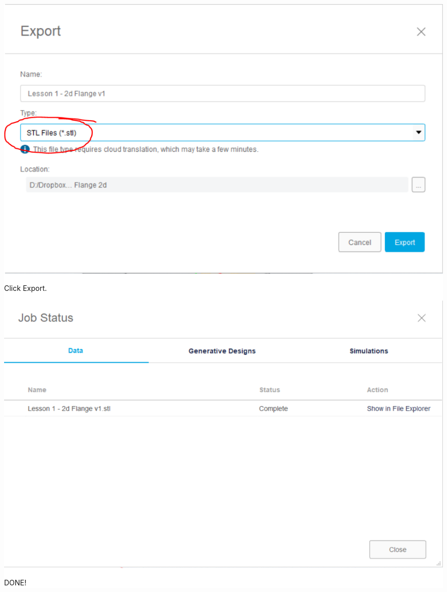 ![Untitled](L1%20-%20F360%202d%20Drawing%20a%20flange%202aaf04f9aa1e4e0d9ff07fdab8b830e3/Untitled%2045.png)

Click Export.

![Untitled](L1%20-%20F360%202d%20Drawing%20a%20flange%202aaf04f9aa1e4e0d9ff07fdab8b830e3/Untitled%2046.png)

DONE!
